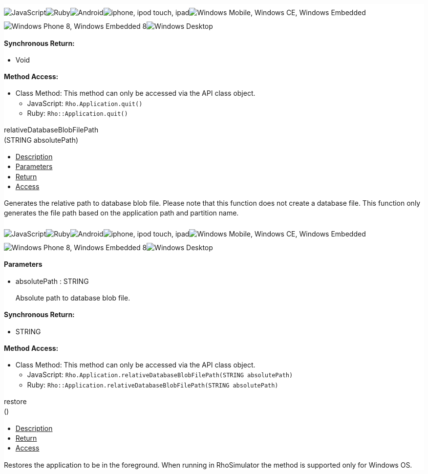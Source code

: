 <p><div><p><img src="/img/js.png" style="width: 20px;padding-top: 8px" rel="tooltip" title="JavaScript"><img src="/img/ruby.png" style="width: 20px;padding-top: 8px" rel="tooltip" title="Ruby"><img src="/img/android.png" style="width: 20px;padding-top: 8px" rel="tooltip" title="Android"><img src="/img/ios.png" style="width: 20px;padding-top: 8px" rel="tooltip" title="iphone, ipod touch, ipad"><img src="/img/windowsmobile.png" style="height: 20px;padding-top: 8px" rel="tooltip" title="Windows Mobile, Windows CE, Windows Embedded"><img src="/img/wp8.png" style="width: 20px;padding-top: 8px" rel="tooltip" title="Windows Phone 8, Windows Embedded 8"><img src="/img/windows.jpg" style="width: 20px;padding-top: 8px" rel="tooltip" title="Windows Desktop"></p></div></p></div><div class="tab-pane fade" id="mquit2"></div><div class="tab-pane fade" id="mquit3"></div><div class="tab-pane fade" id="mquit4"><div><p><strong>Synchronous Return:</strong></p><ul><li>Void</li></ul></div></div><div class="tab-pane fade" id="mquit6"><div><p><strong>Method Access:</strong></p><ul><li><i class="icon-book"></i>Class Method: This method can only be accessed via the API class object. <ul><li>JavaScript: <code>Rho.Application.quit()</code> </li><li>Ruby: <code>Rho::Application.quit()</code></li></ul></li></ul></div></div></div>  </div><a name ='mrelativeDatabaseBlobFilePath'/><div class=' method  js ruby android ios wp8' id='mrelativeDatabaseBlobFilePath'><div class="signature d-flex"><div class="name">relativeDatabaseBlobFilePath</div><div class='parameters'>(<span class="text-info">STRING</span> absolutePath)</div></div><ul class="nav nav-tabs"><li class='nav-item'><a class="nav-link active" href="#mrelativeDatabaseBlobFilePath1" data-toggle="tab">Description</a></li><li  class='nav-item'><a class="nav-link" href="#mrelativeDatabaseBlobFilePath2" data-toggle="tab">Parameters</a></li><li  class='nav-item'><a class="nav-link" href="#mrelativeDatabaseBlobFilePath4" data-toggle="tab">Return</a></li><li  class='nav-item'><a class="nav-link" href="#mrelativeDatabaseBlobFilePath6" data-toggle="tab">Access</a></li></ul><div class='tab-content border border-top-0 mb-3 p-3' id='tc-relativeDatabaseBlobFilePath'><div class="tab-pane fade active show" id="mrelativeDatabaseBlobFilePath1"><p>Generates the relative path to database blob file. Please note that this function does not create a database file. This function only generates the file path based on the application path and partition name.</p>
<p><div><p><img src="/img/js.png" style="width: 20px;padding-top: 8px" rel="tooltip" title="JavaScript"><img src="/img/ruby.png" style="width: 20px;padding-top: 8px" rel="tooltip" title="Ruby"><img src="/img/android.png" style="width: 20px;padding-top: 8px" rel="tooltip" title="Android"><img src="/img/ios.png" style="width: 20px;padding-top: 8px" rel="tooltip" title="iphone, ipod touch, ipad"><img src="/img/windowsmobile.png" style="height: 20px;padding-top: 8px" rel="tooltip" title="Windows Mobile, Windows CE, Windows Embedded"><img src="/img/wp8.png" style="width: 20px;padding-top: 8px" rel="tooltip" title="Windows Phone 8, Windows Embedded 8"><img src="/img/windows.jpg" style="width: 20px;padding-top: 8px" rel="tooltip" title="Windows Desktop"></p></div></p></div><div class="tab-pane fade" id="mrelativeDatabaseBlobFilePath2"><div><p><strong>Parameters</strong></p><ul><li>absolutePath : <span class='text-info'>STRING</span><p><p>Absolute path to database blob file.</p>
 </p></li></ul></div></div><div class="tab-pane fade" id="mrelativeDatabaseBlobFilePath3"></div><div class="tab-pane fade" id="mrelativeDatabaseBlobFilePath4"><div><p><strong>Synchronous Return:</strong></p><ul><li>STRING</li></ul></div></div><div class="tab-pane fade" id="mrelativeDatabaseBlobFilePath6"><div><p><strong>Method Access:</strong></p><ul><li><i class="icon-book"></i>Class Method: This method can only be accessed via the API class object. <ul><li>JavaScript: <code>Rho.Application.relativeDatabaseBlobFilePath(<span class="text-info">STRING</span> absolutePath)</code> </li><li>Ruby: <code>Rho::Application.relativeDatabaseBlobFilePath(<span class="text-info">STRING</span> absolutePath)</code></li></ul></li></ul></div></div></div>  </div><a name ='mrestore'/><div class=' method  js ruby' id='mrestore'><div class="signature d-flex"><div class="name">restore</div><div class='parameters'>()</div></div><ul class="nav nav-tabs"><li class='nav-item'><a class="nav-link active" href="#mrestore1" data-toggle="tab">Description</a></li><li  class='nav-item'><a class="nav-link" href="#mrestore4" data-toggle="tab">Return</a></li><li  class='nav-item'><a class="nav-link" href="#mrestore6" data-toggle="tab">Access</a></li></ul><div class='tab-content border border-top-0 mb-3 p-3' id='tc-restore'><div class="tab-pane fade active show" id="mrestore1"><p>Restores the application to be in the foreground. When running in RhoSimulator the method is supported only for Windows OS.</p>